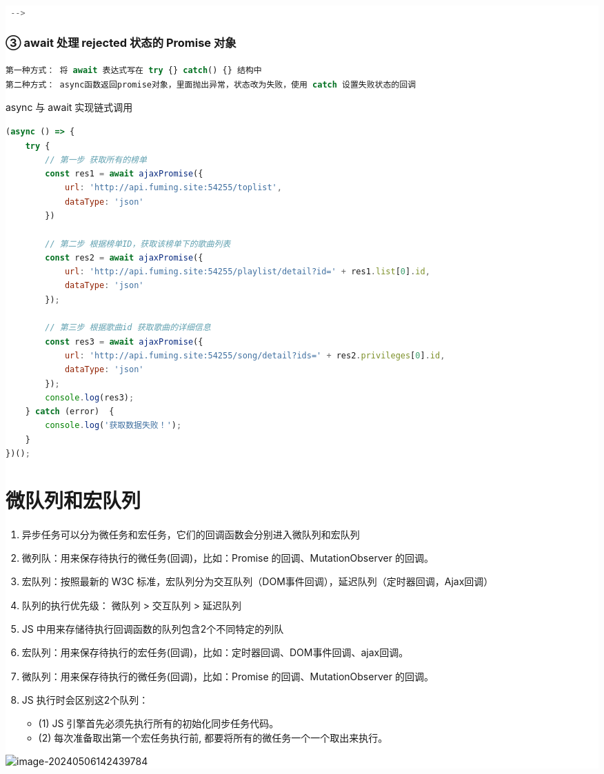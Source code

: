 ```javascript
 -->
```



### ③ await 处理 rejected 状态的 Promise 对象

```javascript
第一种方式： 将 await 表达式写在 try {} catch() {} 结构中
第二种方式： async函数返回promise对象，里面抛出异常，状态改为失败，使用 catch 设置失败状态的回调
```

async 与 await 实现链式调用

```js
(async () => {
    try {
        // 第一步 获取所有的榜单
        const res1 = await ajaxPromise({
            url: 'http://api.fuming.site:54255/toplist',
            dataType: 'json'
        })

        // 第二步 根据榜单ID，获取该榜单下的歌曲列表
        const res2 = await ajaxPromise({
            url: 'http://api.fuming.site:54255/playlist/detail?id=' + res1.list[0].id,
            dataType: 'json'
        });

        // 第三步 根据歌曲id 获取歌曲的详细信息
        const res3 = await ajaxPromise({
            url: 'http://api.fuming.site:54255/song/detail?ids=' + res2.privileges[0].id,
            dataType: 'json'
        });
        console.log(res3);
    } catch (error)  {
        console.log('获取数据失败！');
    }
})();
```

# 微队列和宏队列

1. 异步任务可以分为微任务和宏任务，它们的回调函数会分别进入微队列和宏队列
2. 微列队：用来保存待执行的微任务(回调)，比如：Promise 的回调、MutationObserver 的回调。
3. 宏队列：按照最新的 W3C 标准，宏队列分为交互队列（DOM事件回调），延迟队列（定时器回调，Ajax回调）
4. 队列的执行优先级： 微队列 > 交互队列 > 延迟队列



1. JS 中用来存储待执行回调函数的队列包含2个不同特定的列队
2. 宏队列：用来保存待执行的宏任务(回调)，比如：定时器回调、DOM事件回调、ajax回调。
3. 微队列：用来保存待执行的微任务(回调)，比如：Promise 的回调、MutationObserver 的回调。
4. JS 执行时会区别这2个队列：
   - (1) JS 引擎首先必须先执行所有的初始化同步任务代码。
   - (2) 每次准备取出第一个宏任务执行前, 都要将所有的微任务一个一个取出来执行。

![image-20240506142439784](https://2216847528.oss-cn-beijing.aliyuncs.com/asset/image-20240506142439784.png)

